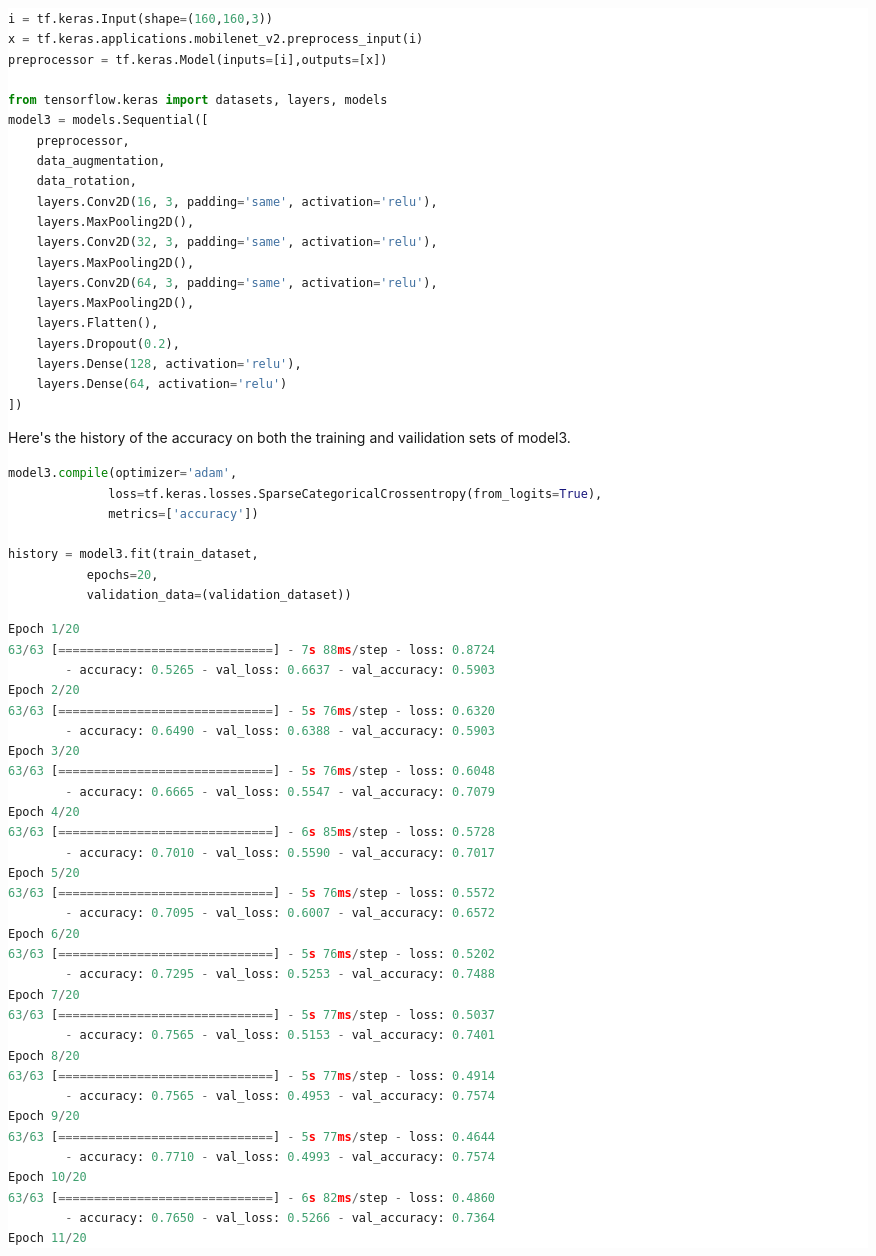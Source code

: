 ```python
i = tf.keras.Input(shape=(160,160,3))
x = tf.keras.applications.mobilenet_v2.preprocess_input(i)
preprocessor = tf.keras.Model(inputs=[i],outputs=[x])

from tensorflow.keras import datasets, layers, models
model3 = models.Sequential([
    preprocessor,
    data_augmentation,
    data_rotation,
    layers.Conv2D(16, 3, padding='same', activation='relu'),
    layers.MaxPooling2D(),
    layers.Conv2D(32, 3, padding='same', activation='relu'),
    layers.MaxPooling2D(),
    layers.Conv2D(64, 3, padding='same', activation='relu'),
    layers.MaxPooling2D(),
    layers.Flatten(),
    layers.Dropout(0.2),
    layers.Dense(128, activation='relu'),
    layers.Dense(64, activation='relu')
])
```
Here's the history of the accuracy on both the training and vailidation sets of model3.

```python
model3.compile(optimizer='adam',
              loss=tf.keras.losses.SparseCategoricalCrossentropy(from_logits=True),
              metrics=['accuracy'])

history = model3.fit(train_dataset, 
           epochs=20, 
           validation_data=(validation_dataset)) 
```
```python
Epoch 1/20
63/63 [==============================] - 7s 88ms/step - loss: 0.8724 
        - accuracy: 0.5265 - val_loss: 0.6637 - val_accuracy: 0.5903
Epoch 2/20
63/63 [==============================] - 5s 76ms/step - loss: 0.6320 
        - accuracy: 0.6490 - val_loss: 0.6388 - val_accuracy: 0.5903
Epoch 3/20
63/63 [==============================] - 5s 76ms/step - loss: 0.6048 
        - accuracy: 0.6665 - val_loss: 0.5547 - val_accuracy: 0.7079
Epoch 4/20
63/63 [==============================] - 6s 85ms/step - loss: 0.5728 
        - accuracy: 0.7010 - val_loss: 0.5590 - val_accuracy: 0.7017
Epoch 5/20
63/63 [==============================] - 5s 76ms/step - loss: 0.5572 
        - accuracy: 0.7095 - val_loss: 0.6007 - val_accuracy: 0.6572
Epoch 6/20
63/63 [==============================] - 5s 76ms/step - loss: 0.5202 
        - accuracy: 0.7295 - val_loss: 0.5253 - val_accuracy: 0.7488
Epoch 7/20
63/63 [==============================] - 5s 77ms/step - loss: 0.5037 
        - accuracy: 0.7565 - val_loss: 0.5153 - val_accuracy: 0.7401
Epoch 8/20
63/63 [==============================] - 5s 77ms/step - loss: 0.4914 
        - accuracy: 0.7565 - val_loss: 0.4953 - val_accuracy: 0.7574
Epoch 9/20
63/63 [==============================] - 5s 77ms/step - loss: 0.4644 
        - accuracy: 0.7710 - val_loss: 0.4993 - val_accuracy: 0.7574
Epoch 10/20
63/63 [==============================] - 6s 82ms/step - loss: 0.4860 
        - accuracy: 0.7650 - val_loss: 0.5266 - val_accuracy: 0.7364
Epoch 11/20
```